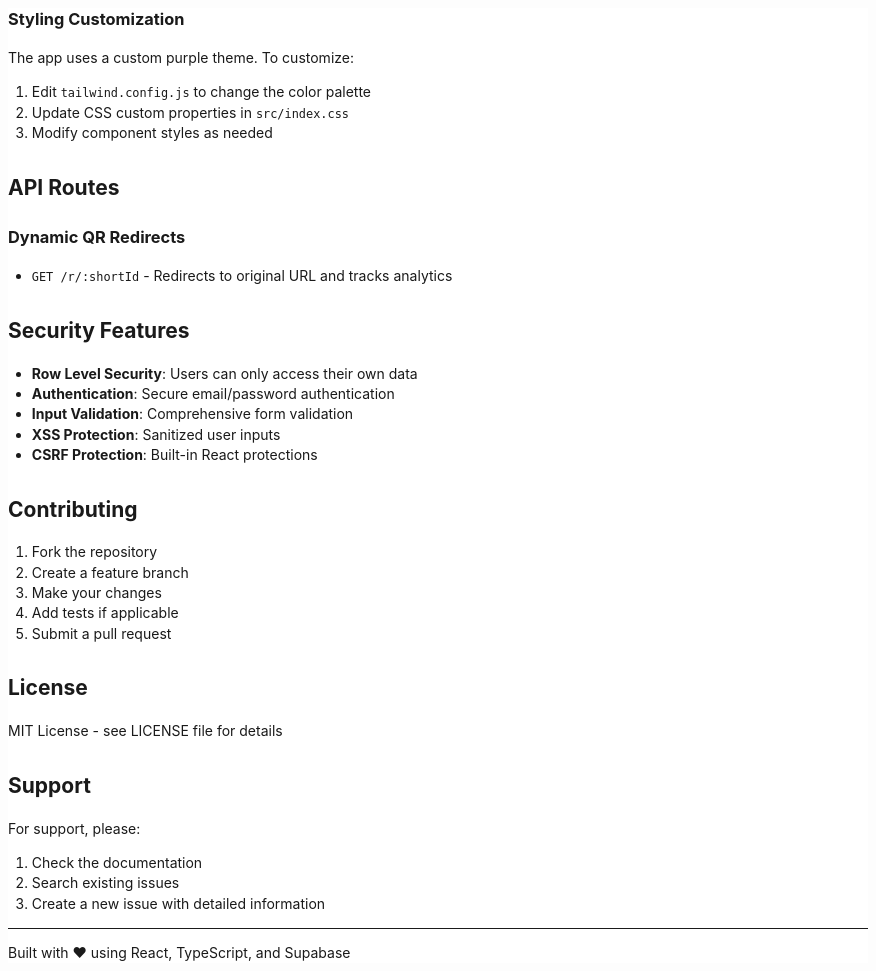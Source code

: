 ### Styling Customization
The app uses a custom purple theme. To customize:

1. Edit `tailwind.config.js` to change the color palette
2. Update CSS custom properties in `src/index.css`
3. Modify component styles as needed

## API Routes

### Dynamic QR Redirects
- `GET /r/:shortId` - Redirects to original URL and tracks analytics

## Security Features

- **Row Level Security**: Users can only access their own data
- **Authentication**: Secure email/password authentication
- **Input Validation**: Comprehensive form validation
- **XSS Protection**: Sanitized user inputs
- **CSRF Protection**: Built-in React protections

## Contributing

1. Fork the repository
2. Create a feature branch
3. Make your changes
4. Add tests if applicable
5. Submit a pull request

## License

MIT License - see LICENSE file for details

## Support

For support, please:
1. Check the documentation
2. Search existing issues
3. Create a new issue with detailed information

---

Built with ❤️ using React, TypeScript, and Supabase